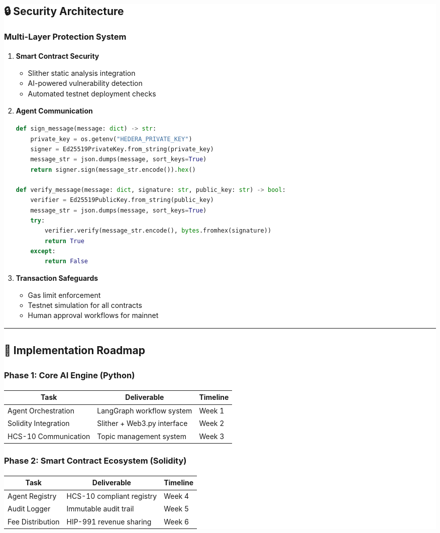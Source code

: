 
## 🔒 Security Architecture

### Multi-Layer Protection System
1. **Smart Contract Security**
   - Slither static analysis integration
   - AI-powered vulnerability detection
   - Automated testnet deployment checks

2. **Agent Communication**
   ```python
   def sign_message(message: dict) -> str:
       private_key = os.getenv("HEDERA_PRIVATE_KEY")
       signer = Ed25519PrivateKey.from_string(private_key)
       message_str = json.dumps(message, sort_keys=True)
       return signer.sign(message_str.encode()).hex()
   
   def verify_message(message: dict, signature: str, public_key: str) -> bool:
       verifier = Ed25519PublicKey.from_string(public_key)
       message_str = json.dumps(message, sort_keys=True)
       try:
           verifier.verify(message_str.encode(), bytes.fromhex(signature))
           return True
       except:
           return False
   ```

3. **Transaction Safeguards**
   - Gas limit enforcement
   - Testnet simulation for all contracts
   - Human approval workflows for mainnet

---

## 🚀 Implementation Roadmap

### Phase 1: Core AI Engine (Python)
| Task | Deliverable | Timeline |
|------|-------------|----------|
| Agent Orchestration | LangGraph workflow system | Week 1 |
| Solidity Integration | Slither + Web3.py interface | Week 2 |
| HCS-10 Communication | Topic management system | Week 3 |

### Phase 2: Smart Contract Ecosystem (Solidity)
| Task | Deliverable | Timeline |
|------|-------------|----------|
| Agent Registry | HCS-10 compliant registry | Week 4 |
| Audit Logger | Immutable audit trail | Week 5 |
| Fee Distribution | HIP-991 revenue sharing | Week 6 |
